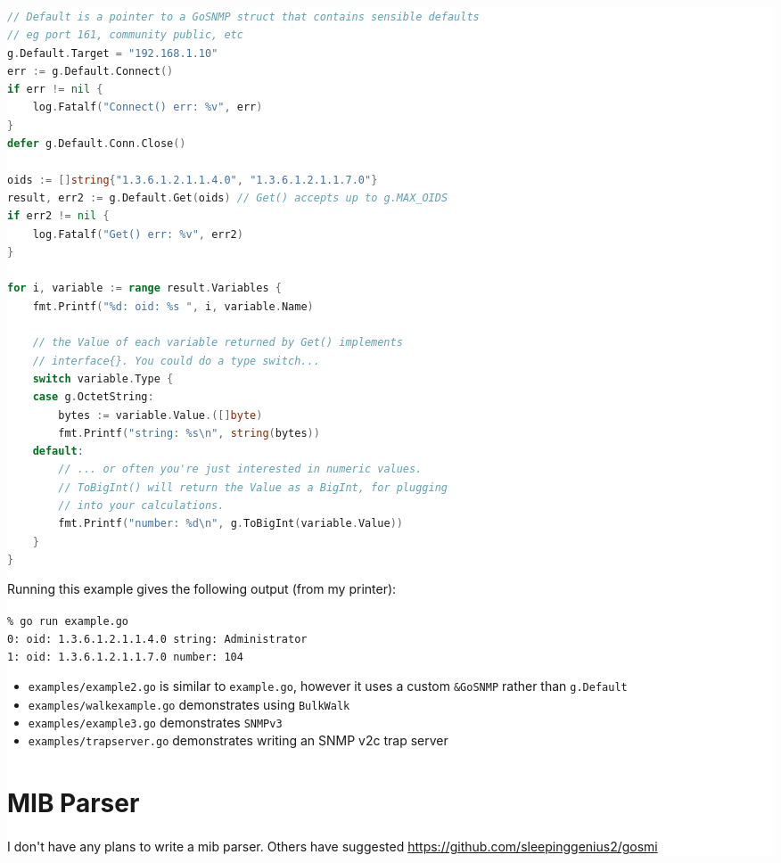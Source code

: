 ```go
// Default is a pointer to a GoSNMP struct that contains sensible defaults
// eg port 161, community public, etc
g.Default.Target = "192.168.1.10"
err := g.Default.Connect()
if err != nil {
    log.Fatalf("Connect() err: %v", err)
}
defer g.Default.Conn.Close()

oids := []string{"1.3.6.1.2.1.1.4.0", "1.3.6.1.2.1.1.7.0"}
result, err2 := g.Default.Get(oids) // Get() accepts up to g.MAX_OIDS
if err2 != nil {
    log.Fatalf("Get() err: %v", err2)
}

for i, variable := range result.Variables {
    fmt.Printf("%d: oid: %s ", i, variable.Name)

    // the Value of each variable returned by Get() implements
    // interface{}. You could do a type switch...
    switch variable.Type {
    case g.OctetString:
        bytes := variable.Value.([]byte)
        fmt.Printf("string: %s\n", string(bytes))
    default:
        // ... or often you're just interested in numeric values.
        // ToBigInt() will return the Value as a BigInt, for plugging
        // into your calculations.
        fmt.Printf("number: %d\n", g.ToBigInt(variable.Value))
    }
}
```

Running this example gives the following output (from my printer):

```shell
% go run example.go
0: oid: 1.3.6.1.2.1.1.4.0 string: Administrator
1: oid: 1.3.6.1.2.1.1.7.0 number: 104
```

* `examples/example2.go` is similar to `example.go`, however it uses a
  custom `&GoSNMP` rather than `g.Default`
* `examples/walkexample.go` demonstrates using `BulkWalk`
* `examples/example3.go` demonstrates `SNMPv3`
* `examples/trapserver.go` demonstrates writing an SNMP v2c trap server

# MIB Parser

I don't have any plans to write a mib parser. Others have suggested
https://github.com/sleepinggenius2/gosmi
